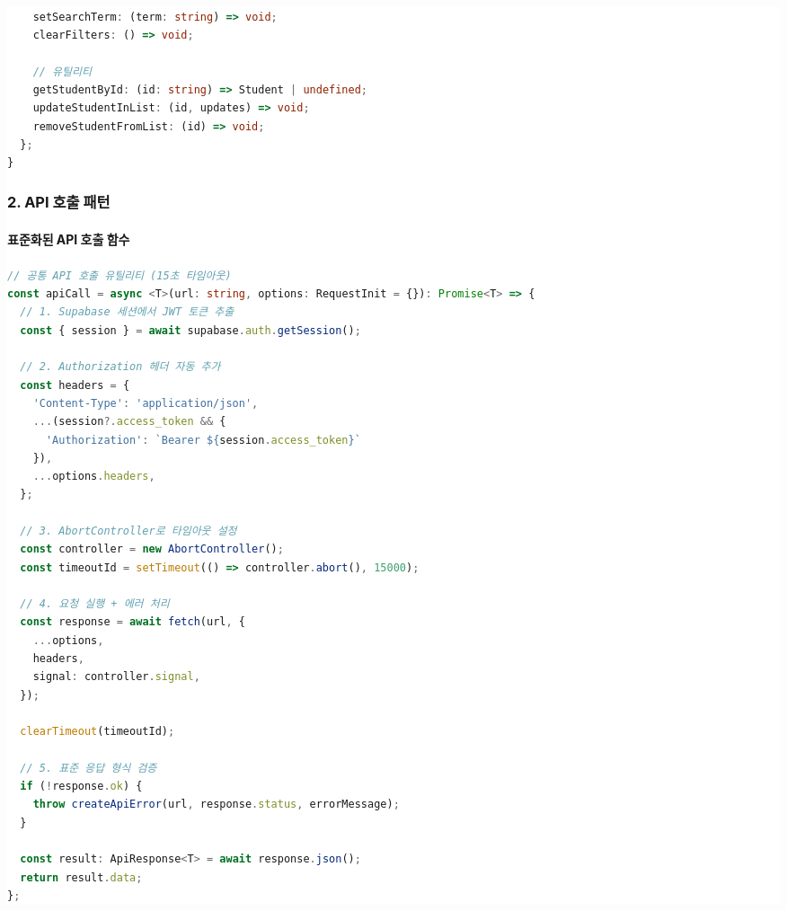```typescript
    setSearchTerm: (term: string) => void;
    clearFilters: () => void;
    
    // 유틸리티
    getStudentById: (id: string) => Student | undefined;
    updateStudentInList: (id, updates) => void;
    removeStudentFromList: (id) => void;
  };
}
```

### 2. **API 호출 패턴**

#### **표준화된 API 호출 함수**
```typescript
// 공통 API 호출 유틸리티 (15초 타임아웃)
const apiCall = async <T>(url: string, options: RequestInit = {}): Promise<T> => {
  // 1. Supabase 세션에서 JWT 토큰 추출
  const { session } = await supabase.auth.getSession();
  
  // 2. Authorization 헤더 자동 추가
  const headers = {
    'Content-Type': 'application/json',
    ...(session?.access_token && {
      'Authorization': `Bearer ${session.access_token}`
    }),
    ...options.headers,
  };
  
  // 3. AbortController로 타임아웃 설정
  const controller = new AbortController();
  const timeoutId = setTimeout(() => controller.abort(), 15000);
  
  // 4. 요청 실행 + 에러 처리
  const response = await fetch(url, {
    ...options,
    headers,
    signal: controller.signal,
  });
  
  clearTimeout(timeoutId);
  
  // 5. 표준 응답 형식 검증
  if (!response.ok) {
    throw createApiError(url, response.status, errorMessage);
  }
  
  const result: ApiResponse<T> = await response.json();
  return result.data;
};
```

